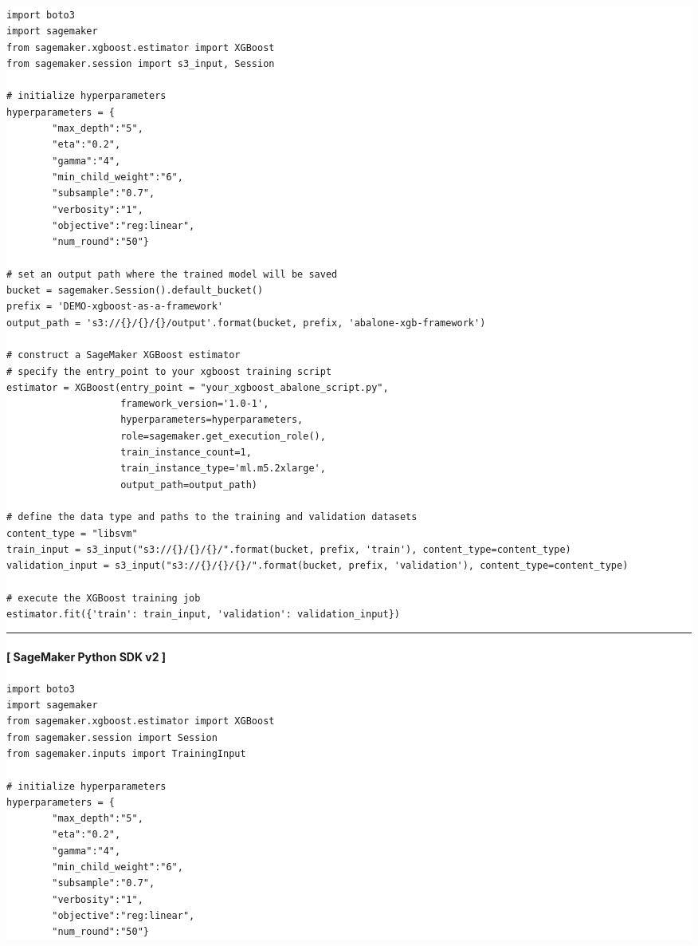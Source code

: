   ```
  import boto3
  import sagemaker
  from sagemaker.xgboost.estimator import XGBoost
  from sagemaker.session import s3_input, Session
  
  # initialize hyperparameters
  hyperparameters = {
          "max_depth":"5",
          "eta":"0.2",
          "gamma":"4",
          "min_child_weight":"6",
          "subsample":"0.7",
          "verbosity":"1",
          "objective":"reg:linear",
          "num_round":"50"}
  
  # set an output path where the trained model will be saved
  bucket = sagemaker.Session().default_bucket()
  prefix = 'DEMO-xgboost-as-a-framework'
  output_path = 's3://{}/{}/{}/output'.format(bucket, prefix, 'abalone-xgb-framework')
  
  # construct a SageMaker XGBoost estimator
  # specify the entry_point to your xgboost training script
  estimator = XGBoost(entry_point = "your_xgboost_abalone_script.py", 
                      framework_version='1.0-1',
                      hyperparameters=hyperparameters,
                      role=sagemaker.get_execution_role(),
                      train_instance_count=1,
                      train_instance_type='ml.m5.2xlarge',
                      output_path=output_path)
  
  # define the data type and paths to the training and validation datasets
  content_type = "libsvm"
  train_input = s3_input("s3://{}/{}/{}/".format(bucket, prefix, 'train'), content_type=content_type)
  validation_input = s3_input("s3://{}/{}/{}/".format(bucket, prefix, 'validation'), content_type=content_type)
  
  # execute the XGBoost training job
  estimator.fit({'train': train_input, 'validation': validation_input})
  ```

------
#### [ SageMaker Python SDK v2 ]

  ```
  import boto3
  import sagemaker
  from sagemaker.xgboost.estimator import XGBoost
  from sagemaker.session import Session
  from sagemaker.inputs import TrainingInput
  
  # initialize hyperparameters
  hyperparameters = {
          "max_depth":"5",
          "eta":"0.2",
          "gamma":"4",
          "min_child_weight":"6",
          "subsample":"0.7",
          "verbosity":"1",
          "objective":"reg:linear",
          "num_round":"50"}
  
  ```